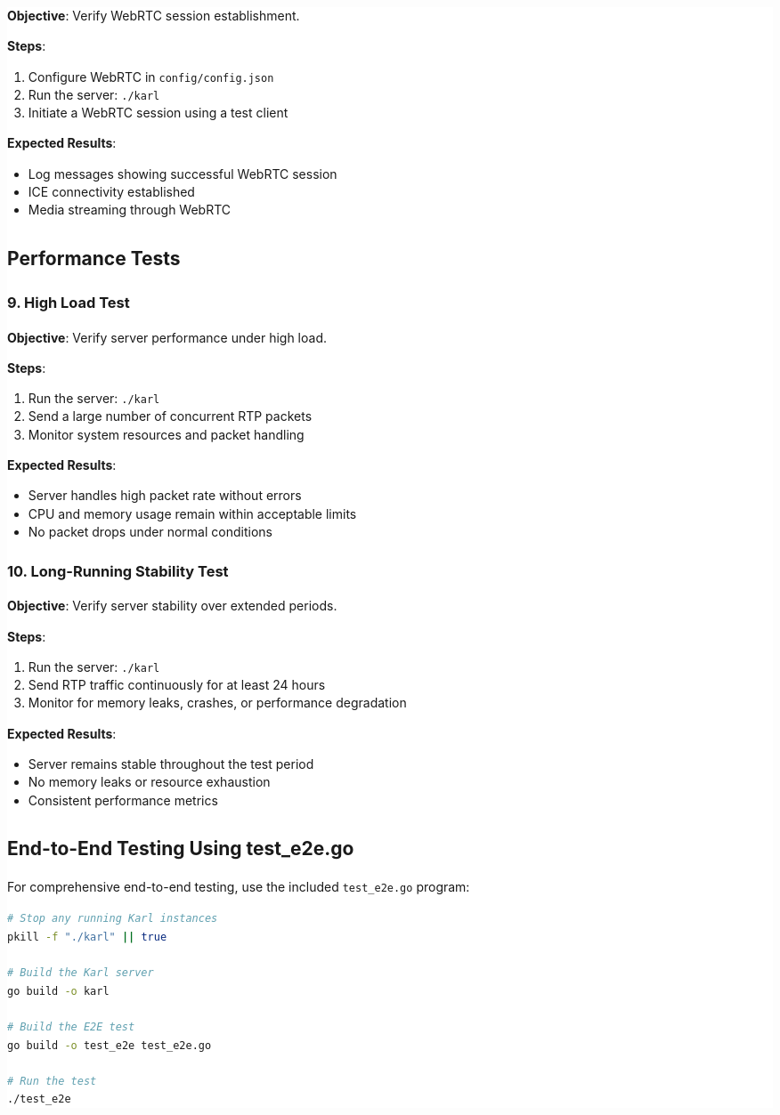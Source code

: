 **Objective**: Verify WebRTC session establishment.

**Steps**:
1. Configure WebRTC in `config/config.json`
2. Run the server: `./karl`
3. Initiate a WebRTC session using a test client

**Expected Results**:
- Log messages showing successful WebRTC session
- ICE connectivity established
- Media streaming through WebRTC

## Performance Tests

### 9. High Load Test

**Objective**: Verify server performance under high load.

**Steps**:
1. Run the server: `./karl`
2. Send a large number of concurrent RTP packets
3. Monitor system resources and packet handling

**Expected Results**:
- Server handles high packet rate without errors
- CPU and memory usage remain within acceptable limits
- No packet drops under normal conditions

### 10. Long-Running Stability Test

**Objective**: Verify server stability over extended periods.

**Steps**:
1. Run the server: `./karl`
2. Send RTP traffic continuously for at least 24 hours
3. Monitor for memory leaks, crashes, or performance degradation

**Expected Results**:
- Server remains stable throughout the test period
- No memory leaks or resource exhaustion
- Consistent performance metrics

## End-to-End Testing Using test_e2e.go

For comprehensive end-to-end testing, use the included `test_e2e.go` program:

```bash
# Stop any running Karl instances
pkill -f "./karl" || true

# Build the Karl server
go build -o karl

# Build the E2E test
go build -o test_e2e test_e2e.go

# Run the test
./test_e2e
```
